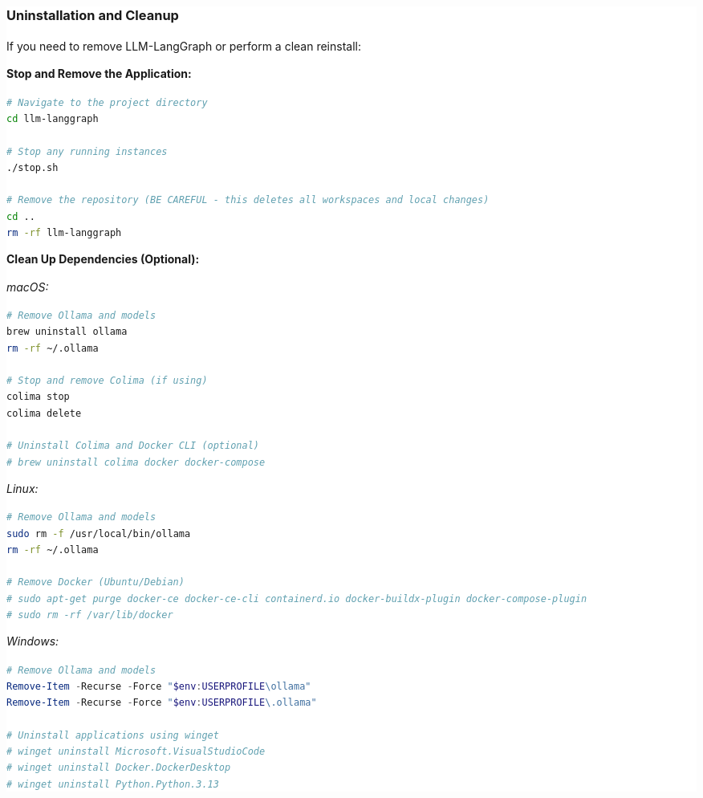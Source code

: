 ### Uninstallation and Cleanup

If you need to remove LLM-LangGraph or perform a clean reinstall:

**Stop and Remove the Application:**
```bash
# Navigate to the project directory
cd llm-langgraph

# Stop any running instances
./stop.sh

# Remove the repository (BE CAREFUL - this deletes all workspaces and local changes)
cd ..
rm -rf llm-langgraph
```

**Clean Up Dependencies (Optional):**

*macOS:*
```bash
# Remove Ollama and models
brew uninstall ollama
rm -rf ~/.ollama

# Stop and remove Colima (if using)
colima stop
colima delete

# Uninstall Colima and Docker CLI (optional)
# brew uninstall colima docker docker-compose
```

*Linux:*
```bash
# Remove Ollama and models
sudo rm -f /usr/local/bin/ollama
rm -rf ~/.ollama

# Remove Docker (Ubuntu/Debian)
# sudo apt-get purge docker-ce docker-ce-cli containerd.io docker-buildx-plugin docker-compose-plugin
# sudo rm -rf /var/lib/docker
```

*Windows:*
```powershell
# Remove Ollama and models
Remove-Item -Recurse -Force "$env:USERPROFILE\ollama"
Remove-Item -Recurse -Force "$env:USERPROFILE\.ollama"

# Uninstall applications using winget
# winget uninstall Microsoft.VisualStudioCode
# winget uninstall Docker.DockerDesktop
# winget uninstall Python.Python.3.13
```
